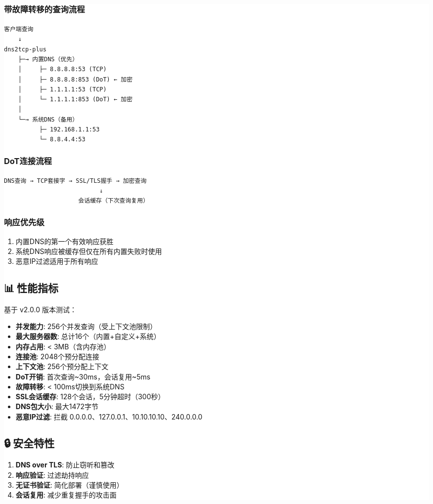 ### 带故障转移的查询流程

```
客户端查询
    ↓
dns2tcp-plus
    ├─→ 内置DNS（优先）
    │     ├─ 8.8.8.8:53 (TCP)
    │     ├─ 8.8.8.8:853 (DoT) ← 加密
    │     ├─ 1.1.1.1:53 (TCP)
    │     └─ 1.1.1.1:853 (DoT) ← 加密
    │
    └─→ 系统DNS（备用）
          ├─ 192.168.1.1:53
          └─ 8.8.4.4:53
```

### DoT连接流程

```
DNS查询 → TCP套接字 → SSL/TLS握手 → 加密查询
                           ↓
                     会话缓存（下次查询复用）
```

### 响应优先级

1. 内置DNS的第一个有效响应获胜
2. 系统DNS响应被缓存但仅在所有内置失败时使用
3. 恶意IP过滤适用于所有响应

## 📊 性能指标

基于 v2.0.0 版本测试：

- **并发能力**: 256个并发查询（受上下文池限制）
- **最大服务器数**: 总计16个（内置+自定义+系统）
- **内存占用**: < 3MB（含内存池）
- **连接池**: 2048个预分配连接
- **上下文池**: 256个预分配上下文
- **DoT开销**: 首次查询~30ms，会话复用~5ms
- **故障转移**: < 100ms切换到系统DNS
- **SSL会话缓存**: 128个会话，5分钟超时（300秒）
- **DNS包大小**: 最大1472字节
- **恶意IP过滤**: 拦截 0.0.0.0、127.0.0.1、10.10.10.10、240.0.0.0

## 🔒 安全特性

1. **DNS over TLS**: 防止窃听和篡改
2. **响应验证**: 过滤劫持响应
3. **无证书验证**: 简化部署（谨慎使用）
4. **会话复用**: 减少重复握手的攻击面
